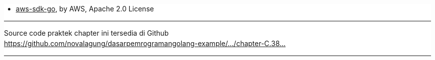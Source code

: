 
 - [aws-sdk-go](https://github.com/aws/aws-sdk-go), by AWS, Apache 2.0 License

---

<div class="source-code-link">
    <div class="source-code-link-message">Source code praktek chapter ini tersedia di Github</div>
    <a href="https://github.com/novalagung/dasarpemrogramangolang-example/tree/master/chapter-C.38-aws-s3">https://github.com/novalagung/dasarpemrogramangolang-example/.../chapter-C.38...</a>
</div>

---

<iframe src="https://novalagung.substack.com/embed" width="100%" height="320" class="substack-embed" frameborder="0" scrolling="no"></iframe>

